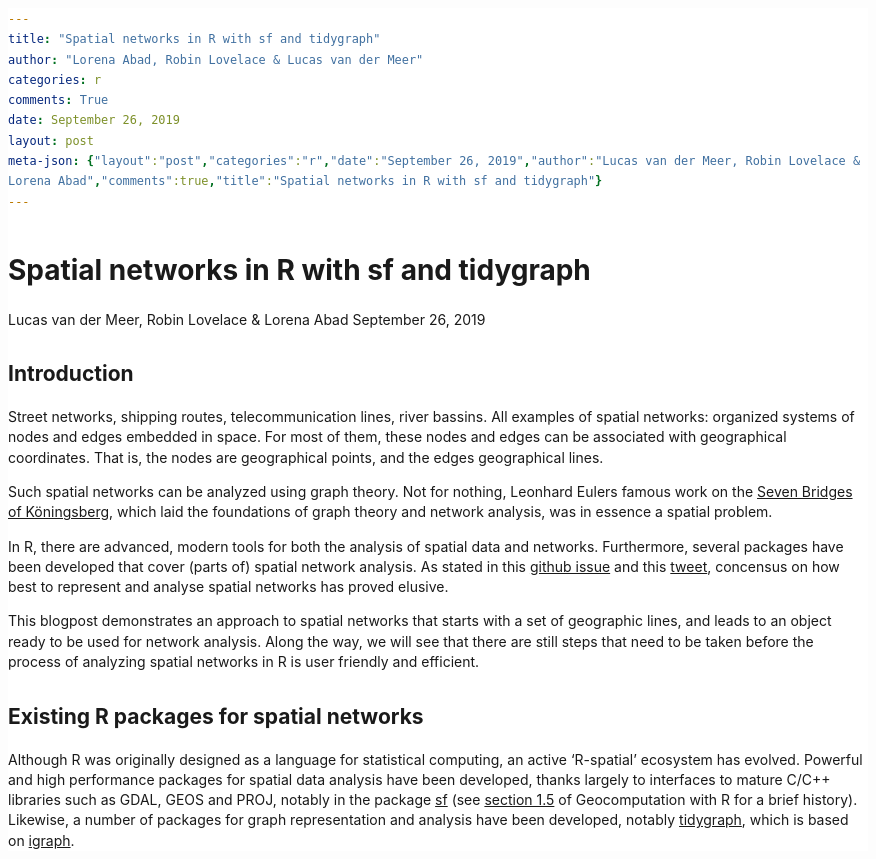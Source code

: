 ```yaml
---
title: "Spatial networks in R with sf and tidygraph"
author: "Lorena Abad, Robin Lovelace & Lucas van der Meer"
categories: r
comments: True
date: September 26, 2019
layout: post
meta-json: {"layout":"post","categories":"r","date":"September 26, 2019","author":"Lucas van der Meer, Robin Lovelace & Lorena Abad","comments":true,"title":"Spatial networks in R with sf and tidygraph"}
---
```


Spatial networks in R with sf and tidygraph
================
Lucas van der Meer, Robin Lovelace & Lorena Abad
September 26, 2019

## Introduction

Street networks, shipping routes, telecommunication lines, river
bassins. All examples of spatial networks: organized systems of nodes
and edges embedded in space. For most of them, these nodes and edges can
be associated with geographical coordinates. That is, the nodes are
geographical points, and the edges geographical lines.

Such spatial networks can be analyzed using graph theory. Not for
nothing, Leonhard Eulers famous work on the [Seven Bridges of
Köningsberg](https://www.mathsisfun.com/activity/seven-bridges-konigsberg.html),
which laid the foundations of graph theory and network analysis, was in
essence a spatial problem.

In R, there are advanced, modern tools for both the analysis of spatial
data and networks. Furthermore, several packages have been developed
that cover (parts of) spatial network analysis. As stated in this
[github issue](https://github.com/r-spatial/sf/issues/966) and this
[tweet](https://twitter.com/zevross/status/1089908839816794118),
concensus on how best to represent and analyse spatial networks has
proved elusive.

This blogpost demonstrates an approach to spatial networks that starts
with a set of geographic lines, and leads to an object ready to be used
for network analysis. Along the way, we will see that there are still
steps that need to be taken before the process of analyzing spatial
networks in R is user friendly and efficient.

## Existing R packages for spatial networks

Although R was originally designed as a language for statistical
computing, an active ‘R-spatial’ ecosystem has evolved. Powerful and
high performance packages for spatial data analysis have been developed,
thanks largely to interfaces to mature C/C++ libraries such as GDAL,
GEOS and PROJ, notably in the package
[sf](https://github.com/r-spatial/sf) (see
[section 1.5](https://geocompr.robinlovelace.net/intro.html#the-history-of-r-spatial)
of Geocomputation with R for a brief history). Likewise, a number of
packages for graph representation and analysis have been developed,
notably [tidygraph](https://github.com/thomasp85/tidygraph), which is
based on [igraph](https://igraph.org/).
